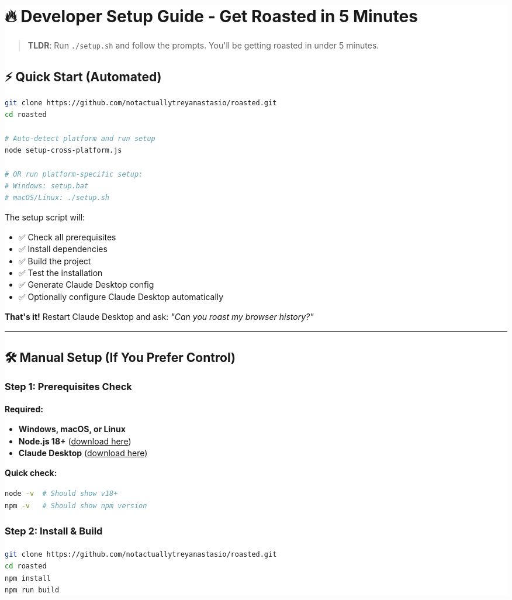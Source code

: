 # 🔥 Developer Setup Guide - Get Roasted in 5 Minutes

> **TLDR**: Run `./setup.sh` and follow the prompts. You'll be getting roasted in under 5 minutes.

## ⚡ Quick Start (Automated)

```bash
git clone https://github.com/notactuallytreyanastasio/roasted.git
cd roasted

# Auto-detect platform and run setup
node setup-cross-platform.js

# OR run platform-specific setup:
# Windows: setup.bat  
# macOS/Linux: ./setup.sh
```

The setup script will:
- ✅ Check all prerequisites
- ✅ Install dependencies 
- ✅ Build the project
- ✅ Test the installation
- ✅ Generate Claude Desktop config
- ✅ Optionally configure Claude Desktop automatically

**That's it!** Restart Claude Desktop and ask: *"Can you roast my browser history?"*

---

## 🛠️ Manual Setup (If You Prefer Control)

### Step 1: Prerequisites Check

**Required:**
- **Windows, macOS, or Linux**
- **Node.js 18+** ([download here](https://nodejs.org))
- **Claude Desktop** ([download here](https://claude.ai/download))

**Quick check:**
```bash
node -v  # Should show v18+ 
npm -v   # Should show npm version
```

### Step 2: Install & Build

```bash
git clone https://github.com/notactuallytreyanastasio/roasted.git
cd roasted
npm install
npm run build
```
